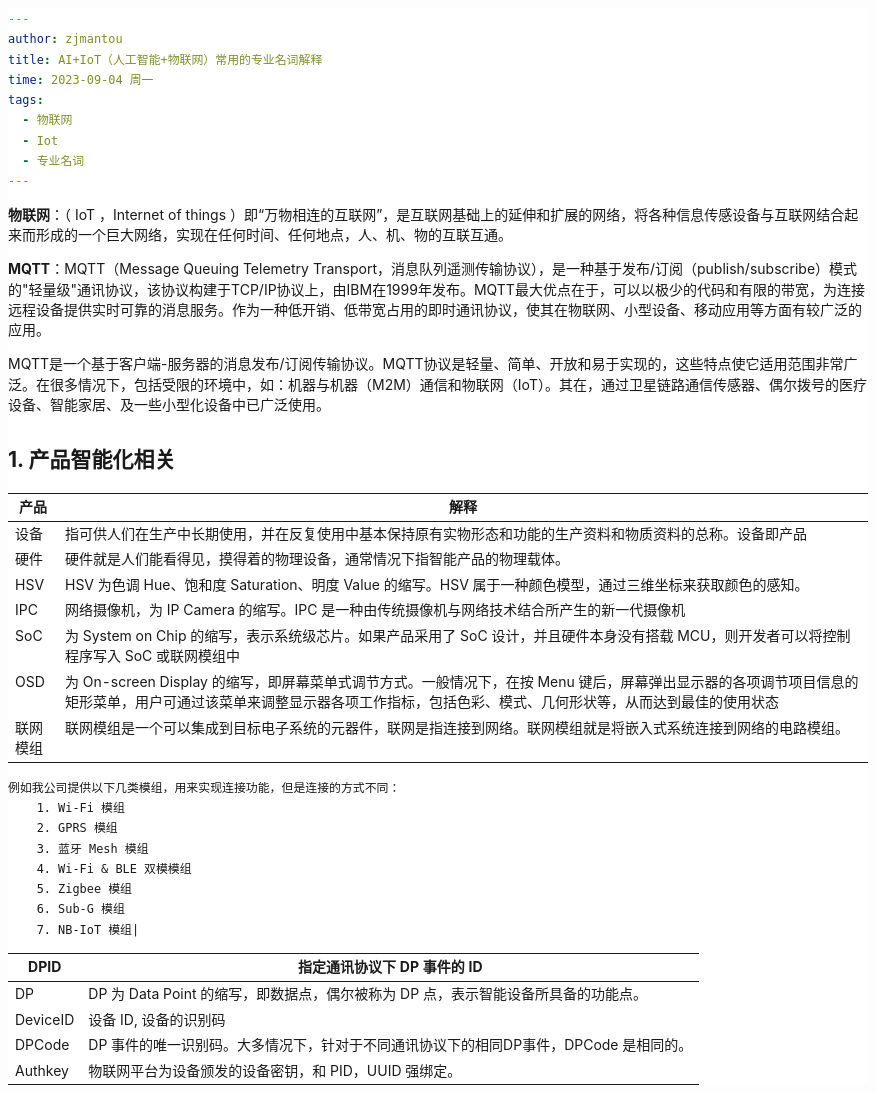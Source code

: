 ```yaml
---
author: zjmantou
title: AI+IoT（人工智能+物联网）常用的专业名词解释
time: 2023-09-04 周一
tags:
  - 物联网
  - Iot
  - 专业名词
---
```



**物联网**：（ IoT ，Internet of things ）即“万物相连的互联网”，是互联网基础上的延伸和扩展的网络，将各种信息传感设备与互联网结合起来而形成的一个巨大网络，实现在任何时间、任何地点，人、机、物的互联互通。

**MQTT**：MQTT（Message Queuing Telemetry Transport，消息队列遥测传输协议），是一种基于发布/订阅（publish/subscribe）模式的"轻量级"通讯协议，该协议构建于TCP/IP协议上，由IBM在1999年发布。MQTT最大优点在于，可以以极少的代码和有限的带宽，为连接远程设备提供实时可靠的消息服务。作为一种低开销、低带宽占用的即时通讯协议，使其在物联网、小型设备、移动应用等方面有较广泛的应用。

MQTT是一个基于客户端-服务器的消息发布/订阅传输协议。MQTT协议是轻量、简单、开放和易于实现的，这些特点使它适用范围非常广泛。在很多情况下，包括受限的环境中，如：机器与机器（M2M）通信和物联网（IoT）。其在，通过卫星链路通信传感器、偶尔拨号的医疗设备、智能家居、及一些小型化设备中已广泛使用。

## 1. 产品智能化相关

|产品|解释|
|---|---|
|设备|指可供人们在生产中长期使用，并在反复使用中基本保持原有实物形态和功能的生产资料和物质资料的总称。设备即产品|
|硬件|硬件就是人们能看得见，摸得着的物理设备，通常情况下指智能产品的物理载体。|
|HSV|HSV 为色调 Hue、饱和度 Saturation、明度 Value 的缩写。HSV 属于一种颜色模型，通过三维坐标来获取颜色的感知。|
|IPC|网络摄像机，为 IP Camera 的缩写。IPC 是一种由传统摄像机与网络技术结合所产生的新一代摄像机|
|SoC|为 System on Chip 的缩写，表示系统级芯片。如果产品采用了 SoC 设计，并且硬件本身没有搭载 MCU，则开发者可以将控制程序写入 SoC 或联网模组中|
|OSD|为 On-screen Display 的缩写，即屏幕菜单式调节方式。一般情况下，在按 Menu 键后，屏幕弹出显示器的各项调节项目信息的矩形菜单，用户可通过该菜单来调整显示器各项工作指标，包括色彩、模式、几何形状等，从而达到最佳的使用状态|
|联网模组|联网模组是一个可以集成到目标电子系统的元器件，联网是指连接到网络。联网模组就是将嵌入式系统连接到网络的电路模组。|

```
例如我公司提供以下几类模组，用来实现连接功能，但是连接的方式不同：
    1. Wi-Fi 模组 
    2. GPRS 模组
    3. 蓝牙 Mesh 模组
    4. Wi-Fi & BLE 双模模组
    5. Zigbee 模组
    6. Sub-G 模组
    7. NB-IoT 模组|	
```

|DPID|指定通讯协议下 DP 事件的 ID|
|---|---|
|DP|DP 为 Data Point 的缩写，即数据点，偶尔被称为 DP 点，表示智能设备所具备的功能点。|
|DeviceID|设备 ID, 设备的识别码|
|DPCode|DP 事件的唯一识别码。大多情况下，针对于不同通讯协议下的相同DP事件，DPCode 是相同的。|
|Authkey|物联网平台为设备颁发的设备密钥，和 PID，UUID 强绑定。|
